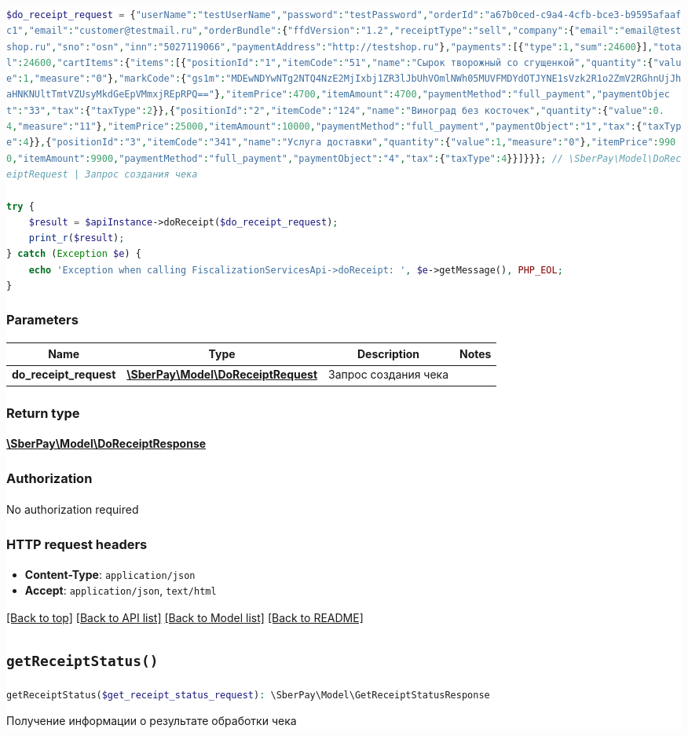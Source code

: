 ```php
$do_receipt_request = {"userName":"testUserName","password":"testPassword","orderId":"a67b0ced-c9a4-4cfb-bce3-b9595afaafc1","email":"customer@testmail.ru","orderBundle":{"ffdVersion":"1.2","receiptType":"sell","company":{"email":"email@testshop.ru","sno":"osn","inn":"5027119066","paymentAddress":"http://testshop.ru"},"payments":[{"type":1,"sum":24600}],"total":24600,"cartItems":{"items":[{"positionId":"1","itemCode":"51","name":"Сырок творожный со сгущенкой","quantity":{"value":1,"measure":"0"},"markCode":{"gs1m":"MDEwNDYwNTg2NTQ4NzE2MjIxbj1ZR3lJbUhVOmlNWh05MUVFMDYdOTJYNE1sVzk2R1o2ZmV2RGhnUjJhaHNKNUltTmtVZUsyMkdGeEpVMmxjREpRPQ=="},"itemPrice":4700,"itemAmount":4700,"paymentMethod":"full_payment","paymentObject":"33","tax":{"taxType":2}},{"positionId":"2","itemCode":"124","name":"Виноград без косточек","quantity":{"value":0.4,"measure":"11"},"itemPrice":25000,"itemAmount":10000,"paymentMethod":"full_payment","paymentObject":"1","tax":{"taxType":4}},{"positionId":"3","itemCode":"341","name":"Услуга доставки","quantity":{"value":1,"measure":"0"},"itemPrice":9900,"itemAmount":9900,"paymentMethod":"full_payment","paymentObject":"4","tax":{"taxType":4}}]}}}; // \SberPay\Model\DoReceiptRequest | Запрос создания чека

try {
    $result = $apiInstance->doReceipt($do_receipt_request);
    print_r($result);
} catch (Exception $e) {
    echo 'Exception when calling FiscalizationServicesApi->doReceipt: ', $e->getMessage(), PHP_EOL;
}
```

### Parameters

| Name | Type | Description  | Notes |
| ------------- | ------------- | ------------- | ------------- |
| **do_receipt_request** | [**\SberPay\Model\DoReceiptRequest**](../Model/DoReceiptRequest.md)| Запрос создания чека | |

### Return type

[**\SberPay\Model\DoReceiptResponse**](../Model/DoReceiptResponse.md)

### Authorization

No authorization required

### HTTP request headers

- **Content-Type**: `application/json`
- **Accept**: `application/json`, `text/html`

[[Back to top]](#) [[Back to API list]](../../README.md#endpoints)
[[Back to Model list]](../../README.md#models)
[[Back to README]](../../README.md)

## `getReceiptStatus()`

```php
getReceiptStatus($get_receipt_status_request): \SberPay\Model\GetReceiptStatusResponse
```

Получение информации о результате обработки чека
